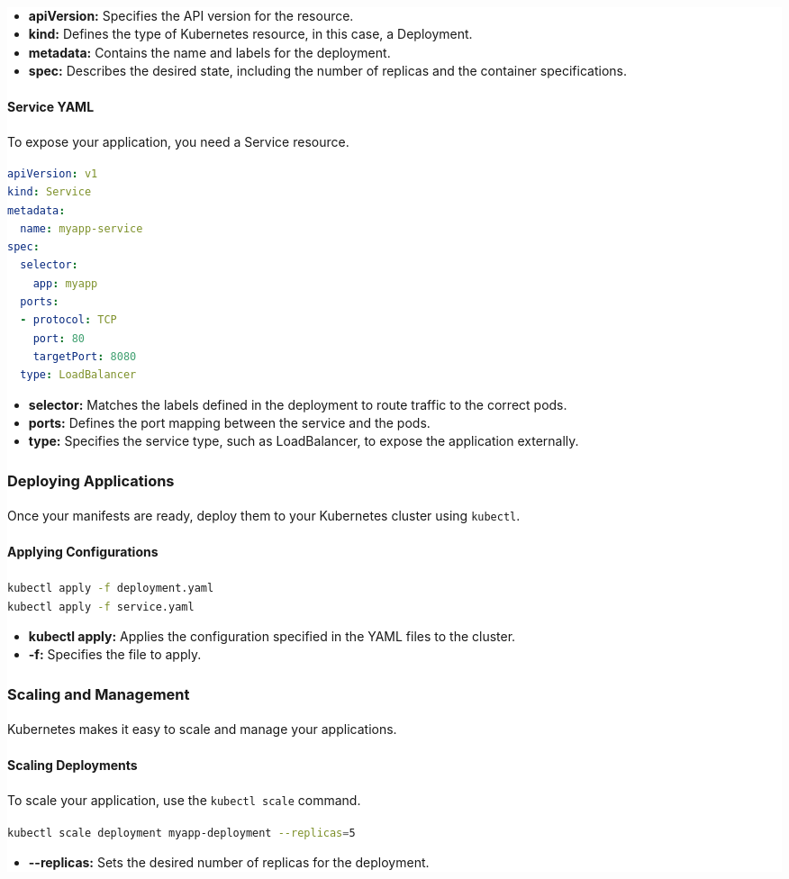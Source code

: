 - **apiVersion:** Specifies the API version for the resource.
- **kind:** Defines the type of Kubernetes resource, in this case, a Deployment.
- **metadata:** Contains the name and labels for the deployment.
- **spec:** Describes the desired state, including the number of replicas and the container specifications.

#### Service YAML

To expose your application, you need a Service resource.

```yaml
apiVersion: v1
kind: Service
metadata:
  name: myapp-service
spec:
  selector:
    app: myapp
  ports:
  - protocol: TCP
    port: 80
    targetPort: 8080
  type: LoadBalancer
```

- **selector:** Matches the labels defined in the deployment to route traffic to the correct pods.
- **ports:** Defines the port mapping between the service and the pods.
- **type:** Specifies the service type, such as LoadBalancer, to expose the application externally.

### Deploying Applications

Once your manifests are ready, deploy them to your Kubernetes cluster using `kubectl`.

#### Applying Configurations

```bash
kubectl apply -f deployment.yaml
kubectl apply -f service.yaml
```

- **kubectl apply:** Applies the configuration specified in the YAML files to the cluster.
- **-f:** Specifies the file to apply.

### Scaling and Management

Kubernetes makes it easy to scale and manage your applications.

#### Scaling Deployments

To scale your application, use the `kubectl scale` command.

```bash
kubectl scale deployment myapp-deployment --replicas=5
```

- **--replicas:** Sets the desired number of replicas for the deployment.
